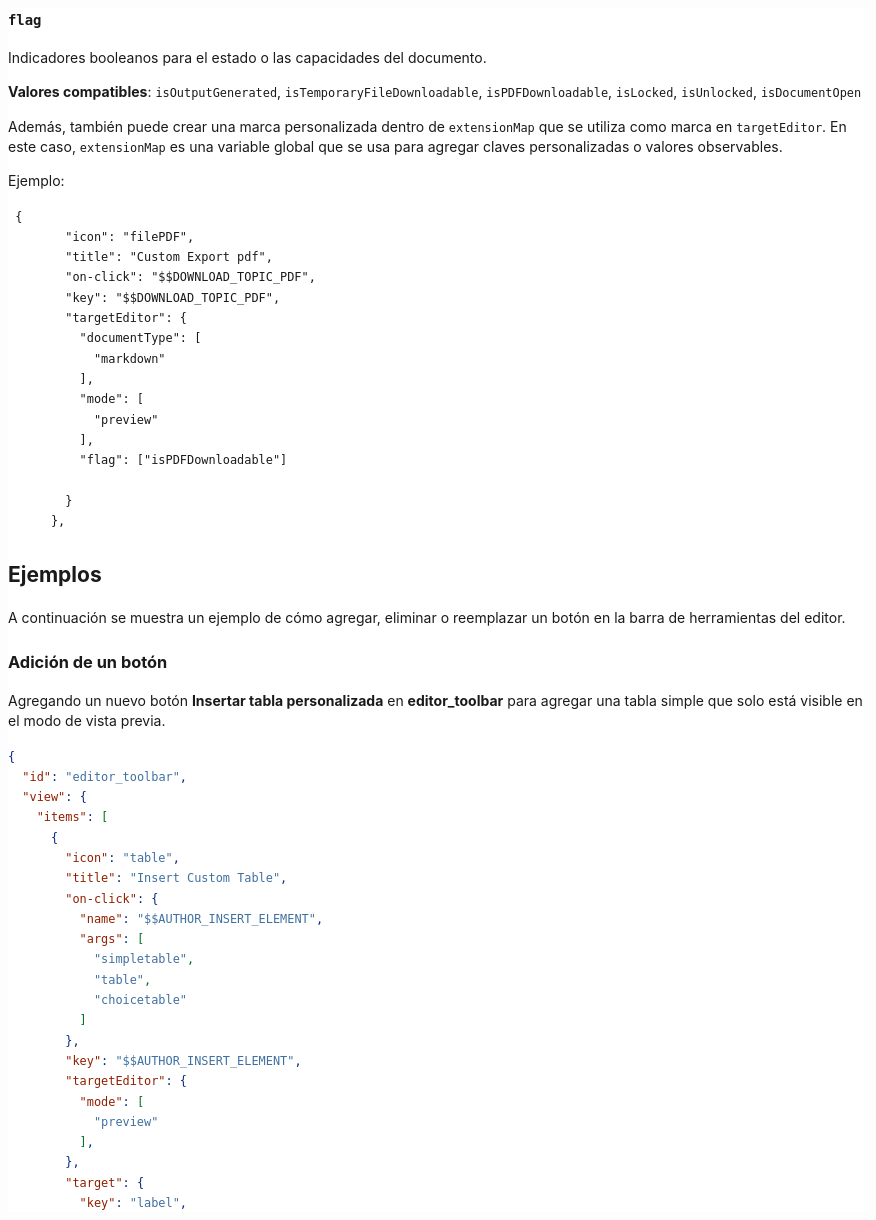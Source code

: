 ### `flag`

Indicadores booleanos para el estado o las capacidades del documento.

**Valores compatibles**: `isOutputGenerated`, `isTemporaryFileDownloadable`, `isPDFDownloadable`, `isLocked`, `isUnlocked`, `isDocumentOpen`

Además, también puede crear una marca personalizada dentro de `extensionMap` que se utiliza como marca en `targetEditor`. En este caso, `extensionMap` es una variable global que se usa para agregar claves personalizadas o valores observables.

Ejemplo:

```
 {
        "icon": "filePDF",
        "title": "Custom Export pdf",
        "on-click": "$$DOWNLOAD_TOPIC_PDF",
        "key": "$$DOWNLOAD_TOPIC_PDF",
        "targetEditor": {
          "documentType": [
            "markdown"
          ],
          "mode": [
            "preview"
          ],
          "flag": ["isPDFDownloadable"]

        }
      },
```


## Ejemplos

A continuación se muestra un ejemplo de cómo agregar, eliminar o reemplazar un botón en la barra de herramientas del editor.

### Adición de un botón

Agregando un nuevo botón **Insertar tabla personalizada** en **editor_toolbar** para agregar una tabla simple que solo está visible en el modo de vista previa.

```json
{
  "id": "editor_toolbar",
  "view": {
    "items": [
      {
        "icon": "table",
        "title": "Insert Custom Table",
        "on-click": {
          "name": "$$AUTHOR_INSERT_ELEMENT",
          "args": [
            "simpletable",
            "table",
            "choicetable"
          ]
        },
        "key": "$$AUTHOR_INSERT_ELEMENT",
        "targetEditor": {
          "mode": [
            "preview"
          ],
        },
        "target": {
          "key": "label",
```